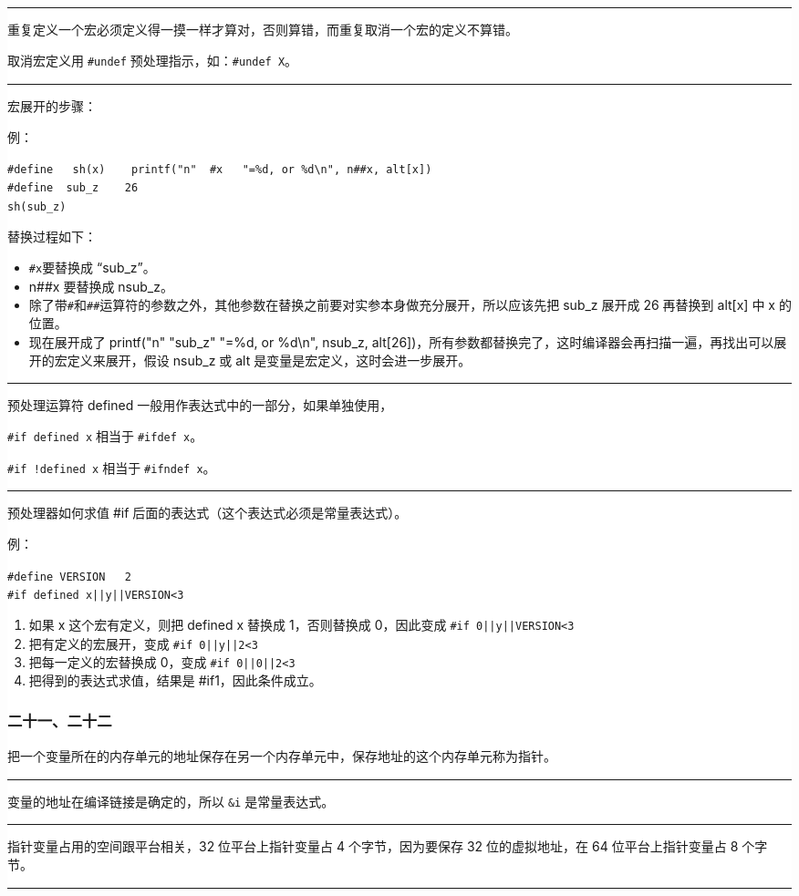 - - -

重复定义一个宏必须定义得一摸一样才算对，否则算错，而重复取消一个宏的定义不算错。

取消宏定义用 `#undef` 预处理指示，如：`#undef X`。

- - -

宏展开的步骤：

例：

```
#define   sh(x)    printf("n"  #x   "=%d, or %d\n", n##x, alt[x])
#define  sub_z    26
sh(sub_z)
```
替换过程如下：

- `#x`要替换成 “sub_z”。
- n##x 要替换成 nsub_z。
- 除了带`#`和`##`运算符的参数之外，其他参数在替换之前要对实参本身做充分展开，所以应该先把 sub_z 展开成 26 再替换到 alt[x] 中 x 的位置。
- 现在展开成了 printf("n" "sub_z" "=%d, or %d\n", nsub_z, alt[26])，所有参数都替换完了，这时编译器会再扫描一遍，再找出可以展开的宏定义来展开，假设 nsub_z 或 alt 是变量是宏定义，这时会进一步展开。

- - -

预处理运算符 defined 一般用作表达式中的一部分，如果单独使用，

`#if defined x` 相当于 `#ifdef x`。

`#if !defined x` 相当于 `#ifndef x`。

- - -

预处理器如何求值 #if 后面的表达式（这个表达式必须是常量表达式）。

例：
```
#define VERSION   2
#if defined x||y||VERSION<3
```

1. 如果 x 这个宏有定义，则把 defined x 替换成 1，否则替换成 0，因此变成 `#if 0||y||VERSION<3`
2.  把有定义的宏展开，变成 `#if 0||y||2<3`
3.  把每一定义的宏替换成 0，变成 `#if 0||0||2<3`
4.  把得到的表达式求值，结果是 #if1，因此条件成立。

### 二十一、二十二

把一个变量所在的内存单元的地址保存在另一个内存单元中，保存地址的这个内存单元称为指针。

- - -

变量的地址在编译链接是确定的，所以 `&i` 是常量表达式。

- - -

指针变量占用的空间跟平台相关，32 位平台上指针变量占 4 个字节，因为要保存 32 位的虚拟地址，在 64 位平台上指针变量占 8 个字节。

- - -
